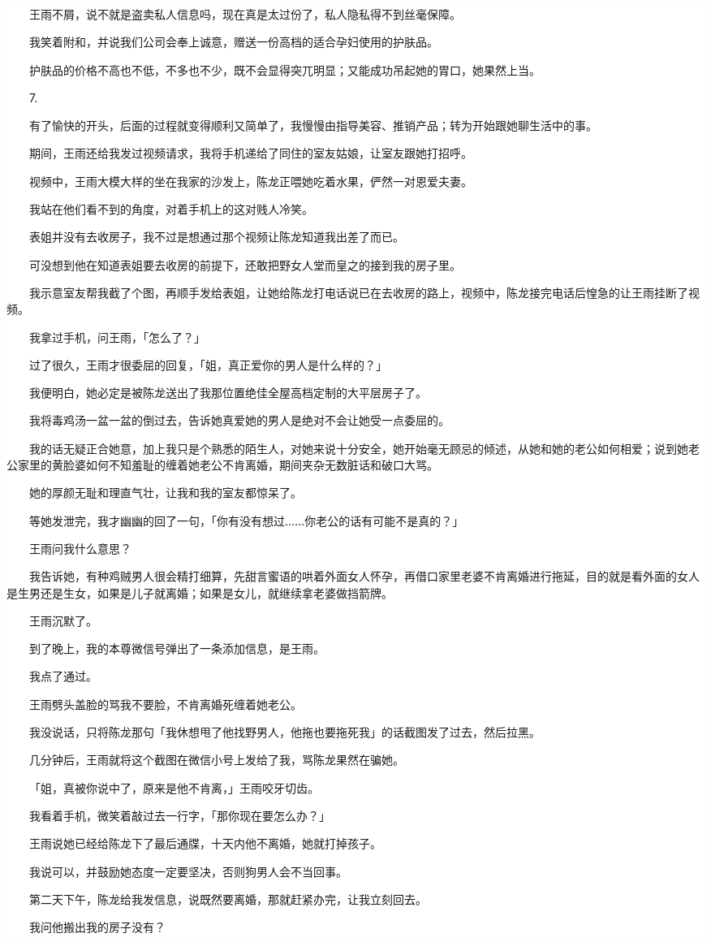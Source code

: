 &emsp;&emsp;王雨不屑，说不就是盗卖私人信息吗，现在真是太过份了，私人隐私得不到丝毫保障。  
  
&emsp;&emsp;我笑着附和，并说我们公司会奉上诚意，赠送一份高档的适合孕妇使用的护肤品。  
  
&emsp;&emsp;护肤品的价格不高也不低，不多也不少，既不会显得突兀明显；又能成功吊起她的胃口，她果然上当。  
  
&emsp;&emsp;7.  
  
&emsp;&emsp;有了愉快的开头，后面的过程就变得顺利又简单了，我慢慢由指导美容、推销产品；转为开始跟她聊生活中的事。  
  
&emsp;&emsp;期间，王雨还给我发过视频请求，我将手机递给了同住的室友姑娘，让室友跟她打招呼。  
  
&emsp;&emsp;视频中，王雨大模大样的坐在我家的沙发上，陈龙正喂她吃着水果，俨然一对恩爱夫妻。  
  
&emsp;&emsp;我站在他们看不到的角度，对着手机上的这对贱人冷笑。  
  
&emsp;&emsp;表姐并没有去收房子，我不过是想通过那个视频让陈龙知道我出差了而已。  
  
&emsp;&emsp;可没想到他在知道表姐要去收房的前提下，还敢把野女人堂而皇之的接到我的房子里。  
  
&emsp;&emsp;我示意室友帮我截了个图，再顺手发给表姐，让她给陈龙打电话说已在去收房的路上，视频中，陈龙接完电话后惶急的让王雨挂断了视频。  
  
&emsp;&emsp;我拿过手机，问王雨，「怎么了？」  
  
&emsp;&emsp;过了很久，王雨才很委屈的回复，「姐，真正爱你的男人是什么样的？」  
  
&emsp;&emsp;我便明白，她必定是被陈龙送出了我那位置绝佳全屋高档定制的大平层房子了。  
  
&emsp;&emsp;我将毒鸡汤一盆一盆的倒过去，告诉她真爱她的男人是绝对不会让她受一点委屈的。  
  
&emsp;&emsp;我的话无疑正合她意，加上我只是个熟悉的陌生人，对她来说十分安全，她开始毫无顾忌的倾述，从她和她的老公如何相爱；说到她老公家里的黄脸婆如何不知羞耻的缠着她老公不肯离婚，期间夹杂无数脏话和破口大骂。  
  
&emsp;&emsp;她的厚颜无耻和理直气壮，让我和我的室友都惊呆了。  
  
&emsp;&emsp;等她发泄完，我才幽幽的回了一句，「你有没有想过……你老公的话有可能不是真的？」  
  
&emsp;&emsp;王雨问我什么意思？  
  
&emsp;&emsp;我告诉她，有种鸡贼男人很会精打细算，先甜言蜜语的哄着外面女人怀孕，再借口家里老婆不肯离婚进行拖延，目的就是看外面的女人是生男还是生女，如果是儿子就离婚；如果是女儿，就继续拿老婆做挡箭牌。  
  
&emsp;&emsp;王雨沉默了。  
  
&emsp;&emsp;到了晚上，我的本尊微信号弹出了一条添加信息，是王雨。  
  
&emsp;&emsp;我点了通过。  
  
&emsp;&emsp;王雨劈头盖脸的骂我不要脸，不肯离婚死缠着她老公。  
  
&emsp;&emsp;我没说话，只将陈龙那句「我休想甩了他找野男人，他拖也要拖死我」的话截图发了过去，然后拉黑。  
  
&emsp;&emsp;几分钟后，王雨就将这个截图在微信小号上发给了我，骂陈龙果然在骗她。  
  
&emsp;&emsp;「姐，真被你说中了，原来是他不肯离，」王雨咬牙切齿。  
  
&emsp;&emsp;我看着手机，微笑着敲过去一行字，「那你现在要怎么办？」  
  
&emsp;&emsp;王雨说她已经给陈龙下了最后通牒，十天内他不离婚，她就打掉孩子。  
  
&emsp;&emsp;我说可以，并鼓励她态度一定要坚决，否则狗男人会不当回事。  
  
&emsp;&emsp;第二天下午，陈龙给我发信息，说既然要离婚，那就赶紧办完，让我立刻回去。  
  
&emsp;&emsp;我问他搬出我的房子没有？  
  